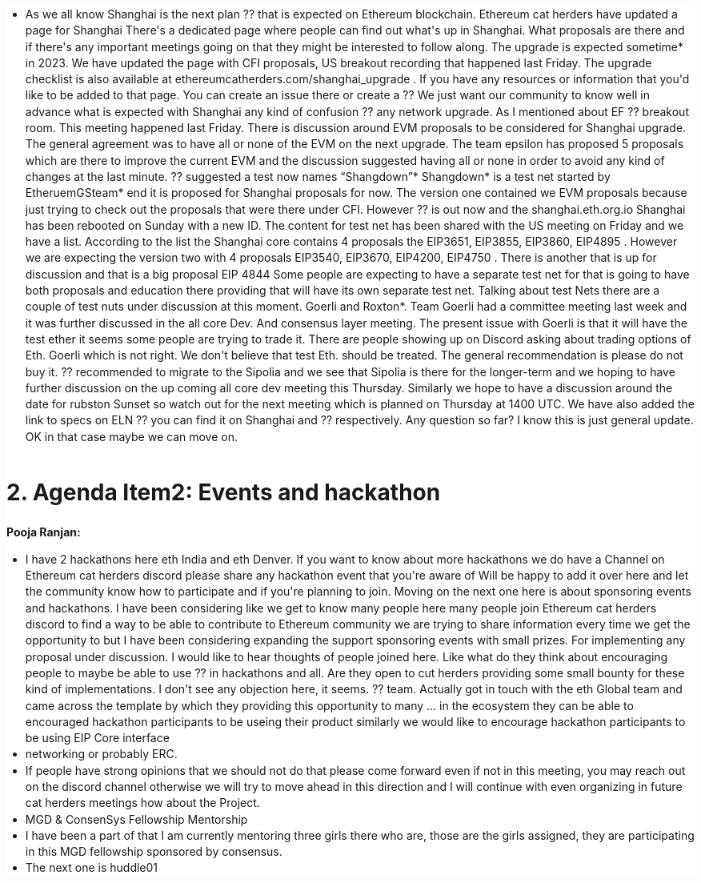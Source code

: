 * As we all know Shanghai is the next plan ?? that is expected on Ethereum blockchain. Ethereum cat herders have updated a page for Shanghai  There's a dedicated page where people can find out what's up in Shanghai. What proposals are there and if there's any important meetings going on that they might be interested to follow along. The upgrade is expected sometime* in 2023. We have updated the page with CFI proposals, US breakout recording that happened last Friday. The upgrade checklist is also available at ethereumcatherders.com/shanghai_upgrade . If you have any resources or information that you'd like to be added to that page. You can create an issue there or create a ??  We just want our community to know well in advance what is expected with Shanghai any kind of confusion ?? any network upgrade. As I mentioned about EF ?? breakout room. This meeting happened last Friday. There is discussion around EVM proposals to be considered for Shanghai upgrade. The general agreement was to have all or none of the EVM on the next upgrade. The team epsilon has proposed 5 proposals which are there to improve the current EVM and the discussion suggested having all or none in order to avoid any kind of changes at the last minute. ?? suggested a test now names “Shangdown”* Shangdown* is a test net started by EtheruemGSteam* end it is proposed for Shanghai proposals for now. The version one contained we EVM proposals because just trying to check out the proposals that were there under CFI.  However ?? is out now and the shanghai.eth.org.io Shanghai has been rebooted on Sunday with a new ID. The content for test net has been shared with the US meeting on Friday and we have a list. According to the list the Shanghai core contains 4 proposals the EIP3651, EIP3855, EIP3860, EIP4895 . However we are expecting the version two with 4 proposals EIP3540, EIP3670, EIP4200, EIP4750 . There is another that is up for discussion and that is a big proposal EIP 4844 Some people are expecting to have a separate test net for that is going to have both proposals and education there providing that will have its own separate test net. Talking about test Nets there are a couple of test nuts under discussion at this moment. Goerli and Roxton*. Team Goerli had a committee meeting last week and it was further discussed in the all core Dev.  And consensus layer meeting. The present issue with Goerli is that it will have the test ether it seems some people are trying to trade it. There are people showing up on Discord asking about trading options of Eth. Goerli which is not right. We don't believe that test Eth. should be treated. The general recommendation is please do not buy it. ?? recommended to migrate to the Sipolia and we see that Sipolia is there for the longer-term and we hoping to have further discussion on the up coming all core dev meeting this Thursday. Similarly we hope to have a discussion around the date for rubston Sunset so watch out for the next meeting which is planned on Thursday at 1400 UTC. We have also added the link to specs on ELN ?? you can find it on Shanghai and ?? respectively. Any question so far? I know this is just general update. OK in that case maybe we can move on. 

# 2. Agenda Item2: Events and hackathon
**Pooja Ranjan:** 
* I have 2 hackathons here eth India and eth Denver. If you want to know about more hackathons we do have a Channel on Ethereum cat herders discord please share any hackathon event that you're aware of Will be happy to add it over here and let the community know how to participate and if you're planning to join. Moving on the next one here is about sponsoring events and hackathons. I have been considering like we get to know many people here many people join Ethereum cat herders discord to find a way to be able to contribute to Ethereum community we are trying to share information every time we get the opportunity to but I have been considering expanding the support sponsoring events with small prizes. For implementing any proposal under discussion. I would like to hear thoughts of people joined here. Like what do they think about encouraging people to maybe be able to use ?? in hackathons and all. Are they open to cut herders providing some small bounty for these kind of implementations. I don't see any objection here, it seems. ?? team. Actually got in touch with the eth Global team and came across the template by which they providing this opportunity to many … in the ecosystem they can be able to encouraged hackathon participants to be useing their product similarly we would like to encourage hackathon participants to be using EIP Core interface 
* networking or probably ERC. 
* If people have strong opinions that we should not do that please come forward even if not in this meeting, you may reach out on the discord channel otherwise we will try to move ahead in this direction and I will continue with even organizing in future cat herders meetings how about the Project. 
* MGD & ConsenSys Fellowship Mentorship 
* I have been a part of that I am currently mentoring three girls there who are, those are the girls assigned, they are participating in this MGD fellowship sponsored by consensus. 
* The next one is huddle01 